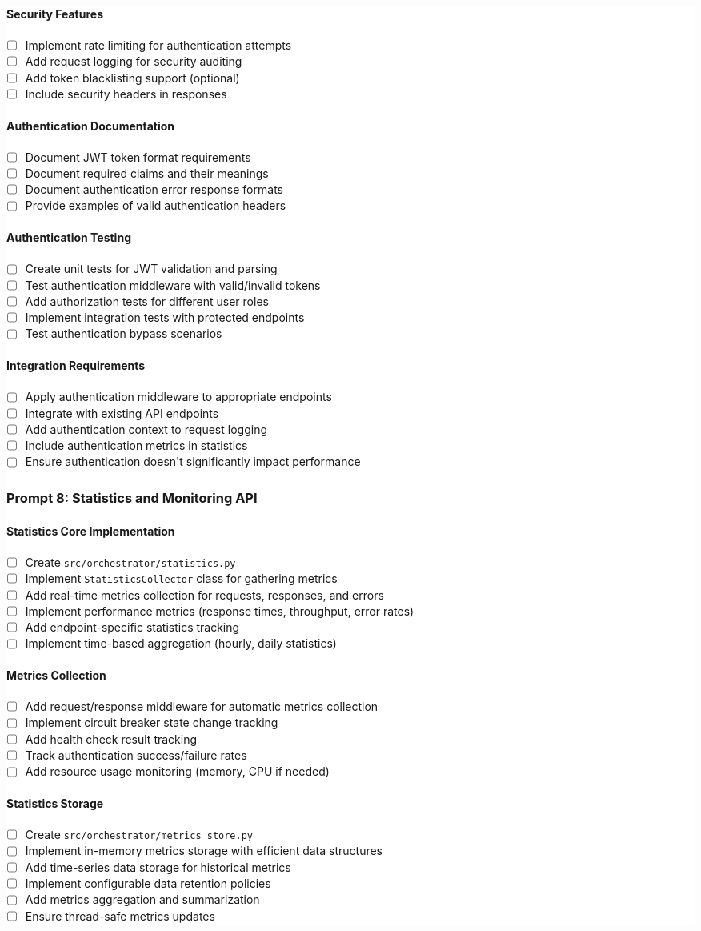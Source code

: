 #### Security Features
- [ ] Implement rate limiting for authentication attempts
- [ ] Add request logging for security auditing
- [ ] Add token blacklisting support (optional)
- [ ] Include security headers in responses

#### Authentication Documentation
- [ ] Document JWT token format requirements
- [ ] Document required claims and their meanings
- [ ] Document authentication error response formats
- [ ] Provide examples of valid authentication headers

#### Authentication Testing
- [ ] Create unit tests for JWT validation and parsing
- [ ] Test authentication middleware with valid/invalid tokens
- [ ] Add authorization tests for different user roles
- [ ] Implement integration tests with protected endpoints
- [ ] Test authentication bypass scenarios

#### Integration Requirements
- [ ] Apply authentication middleware to appropriate endpoints
- [ ] Integrate with existing API endpoints
- [ ] Add authentication context to request logging
- [ ] Include authentication metrics in statistics
- [ ] Ensure authentication doesn't significantly impact performance

### Prompt 8: Statistics and Monitoring API

#### Statistics Core Implementation
- [ ] Create `src/orchestrator/statistics.py`
- [ ] Implement `StatisticsCollector` class for gathering metrics
- [ ] Add real-time metrics collection for requests, responses, and errors
- [ ] Implement performance metrics (response times, throughput, error rates)
- [ ] Add endpoint-specific statistics tracking
- [ ] Implement time-based aggregation (hourly, daily statistics)

#### Metrics Collection
- [ ] Add request/response middleware for automatic metrics collection
- [ ] Implement circuit breaker state change tracking
- [ ] Add health check result tracking
- [ ] Track authentication success/failure rates
- [ ] Add resource usage monitoring (memory, CPU if needed)

#### Statistics Storage
- [ ] Create `src/orchestrator/metrics_store.py`
- [ ] Implement in-memory metrics storage with efficient data structures
- [ ] Add time-series data storage for historical metrics
- [ ] Implement configurable data retention policies
- [ ] Add metrics aggregation and summarization
- [ ] Ensure thread-safe metrics updates
